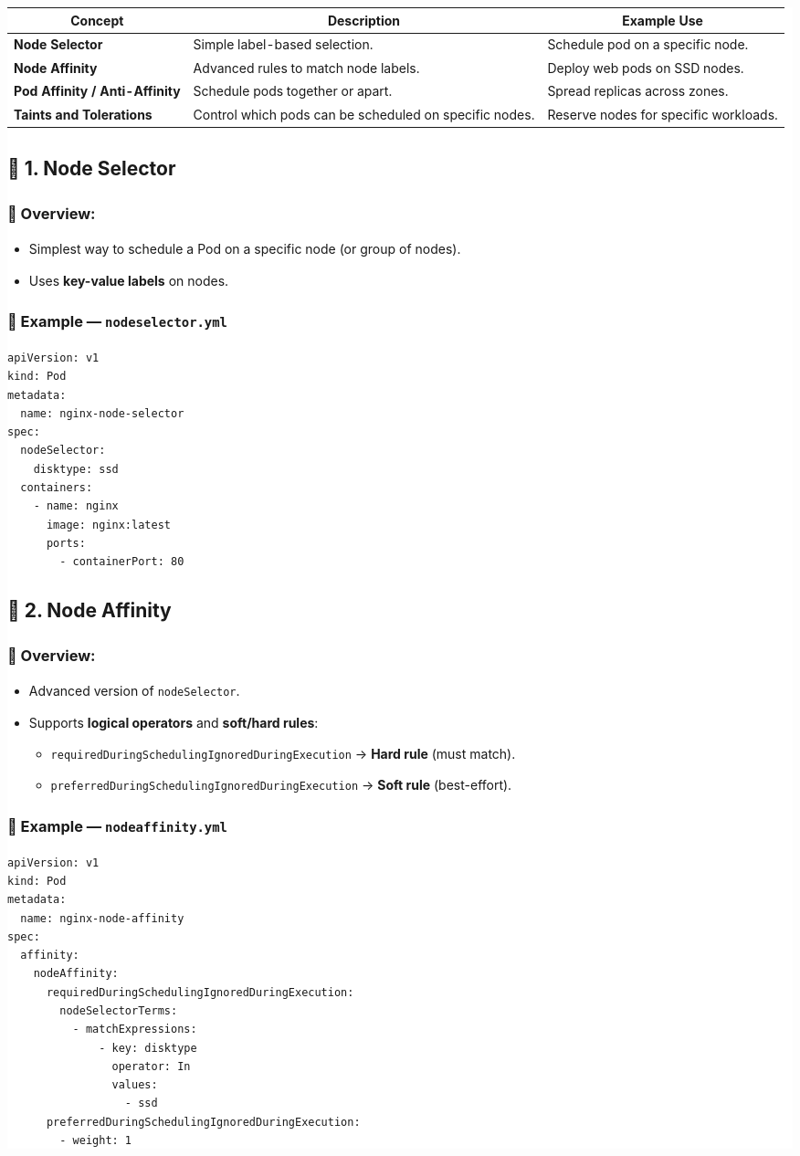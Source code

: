 |Concept|Description|Example Use|
|---|---|---|
|**Node Selector**|Simple label-based selection.|Schedule pod on a specific node.|
|**Node Affinity**|Advanced rules to match node labels.|Deploy web pods on SSD nodes.|
|**Pod Affinity / Anti-Affinity**|Schedule pods together or apart.|Spread replicas across zones.|
|**Taints and Tolerations**|Control which pods can be scheduled on specific nodes.|Reserve nodes for specific workloads.|

## 🎯 **1. Node Selector**

### 🧩 Overview:

- Simplest way to schedule a Pod on a specific node (or group of nodes).
    
- Uses **key-value labels** on nodes.
    
### 📘 Example — `nodeselector.yml`

```
apiVersion: v1
kind: Pod
metadata:
  name: nginx-node-selector
spec:
  nodeSelector:
    disktype: ssd
  containers:
    - name: nginx
      image: nginx:latest
      ports:
        - containerPort: 80
```

## 🧭 **2. Node Affinity**

### 🧩 Overview:

- Advanced version of `nodeSelector`.
    
- Supports **logical operators** and **soft/hard rules**:
    
    - `requiredDuringSchedulingIgnoredDuringExecution` → **Hard rule** (must match).
        
    - `preferredDuringSchedulingIgnoredDuringExecution` → **Soft rule** (best-effort).
        
### 📘 Example — `nodeaffinity.yml`

```
apiVersion: v1
kind: Pod
metadata:
  name: nginx-node-affinity
spec:
  affinity:
    nodeAffinity:
      requiredDuringSchedulingIgnoredDuringExecution:
        nodeSelectorTerms:
          - matchExpressions:
              - key: disktype
                operator: In
                values:
                  - ssd
      preferredDuringSchedulingIgnoredDuringExecution:
        - weight: 1
```